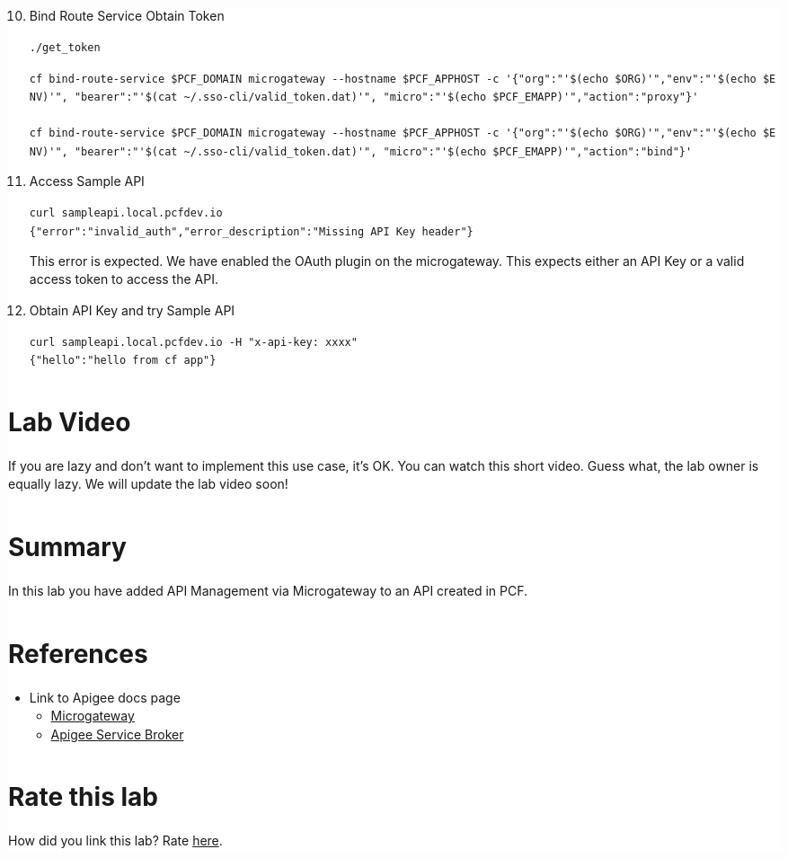 10. Bind Route Service
    Obtain Token
	```
	./get_token
	```
	
    ```
    cf bind-route-service $PCF_DOMAIN microgateway --hostname $PCF_APPHOST -c '{"org":"'$(echo $ORG)'","env":"'$(echo $ENV)'", "bearer":"'$(cat ~/.sso-cli/valid_token.dat)'", "micro":"'$(echo $PCF_EMAPP)'","action":"proxy"}'

    cf bind-route-service $PCF_DOMAIN microgateway --hostname $PCF_APPHOST -c '{"org":"'$(echo $ORG)'","env":"'$(echo $ENV)'", "bearer":"'$(cat ~/.sso-cli/valid_token.dat)'", "micro":"'$(echo $PCF_EMAPP)'","action":"bind"}'   
    ```
   
11. Access Sample API
    ```
    curl sampleapi.local.pcfdev.io
    {"error":"invalid_auth","error_description":"Missing API Key header"}
    ```
	This error is expected. We have enabled the OAuth plugin on the microgateway. This expects either an API Key or a valid access token to access the API.

12. Obtain API Key and try Sample API
    ```
	curl sampleapi.local.pcfdev.io -H "x-api-key: xxxx"
	{"hello":"hello from cf app"}
	```

# Lab Video

If you are lazy and don’t want to implement this use case, it’s OK. You can watch this short video. Guess what, the lab owner is equally lazy. We will update the lab video soon!

# Summary

In this lab you have added API Management via Microgateway to an API created in PCF.

# References

* Link to Apigee docs page
    * [Microgateway](http://docs.apigee.com/microgateway/content/edge-microgateway-home)
	* [Apigee Service Broker](https://apigee.com/about/tags/pivotal-cloud-foundry)

# Rate this lab

How did you link this lab? Rate [here](https://drive.google.com/open?id=1L95jU79wmOP-rHVY2Laba8lApZpS-yztwdONz0nCzWs).
